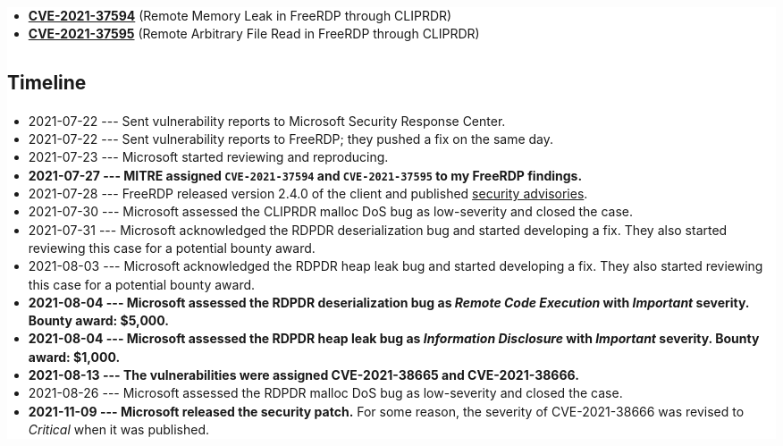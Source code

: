 * [**CVE-2021-37594**](https://cve.mitre.org/cgi-bin/cvename.cgi?name=CVE-2021-37594) (Remote Memory Leak in FreeRDP through CLIPRDR)
* [**CVE-2021-37595**](https://cve.mitre.org/cgi-bin/cvename.cgi?name=CVE-2021-37595) (Remote Arbitrary File Read in FreeRDP through CLIPRDR)

## Timeline

* 2021-07-22 --- Sent vulnerability reports to Microsoft Security Response Center.
* 2021-07-22 --- Sent vulnerability reports to FreeRDP; they pushed a fix on the same day.
* 2021-07-23 --- Microsoft started reviewing and reproducing.
* **2021-07-27 --- MITRE assigned `CVE-2021-37594` and `CVE-2021-37595` to my FreeRDP findings.**
* 2021-07-28 --- FreeRDP released version 2.4.0 of the client and published [security advisories](https://github.com/FreeRDP/FreeRDP/security/advisories/GHSA-qg62-jcfp-46fw).
* 2021-07-30 --- Microsoft assessed the CLIPRDR malloc DoS bug as low-severity and closed the case.
* 2021-07-31 --- Microsoft acknowledged the RDPDR deserialization bug and started developing a fix. They also started reviewing this case for a potential bounty award.
* 2021-08-03 --- Microsoft acknowledged the RDPDR heap leak bug and started developing a fix. They also started reviewing this case for a potential bounty award.
* **2021-08-04 --- Microsoft assessed the RDPDR deserialization bug as *Remote Code Execution* with *Important* severity. Bounty award: $5,000.**
* **2021-08-04 --- Microsoft assessed the RDPDR heap leak bug as *Information Disclosure* with *Important* severity. Bounty award: $1,000.**
* **2021-08-13 --- The vulnerabilities were assigned CVE-2021-38665 and CVE-2021-38666.**
* 2021-08-26 --- Microsoft assessed the RDPDR malloc DoS bug as low-severity and closed the case.
* **2021-11-09 --- Microsoft released the security patch.** For some reason, the severity of CVE-2021-38666 was revised to *Critical* when it was published.
